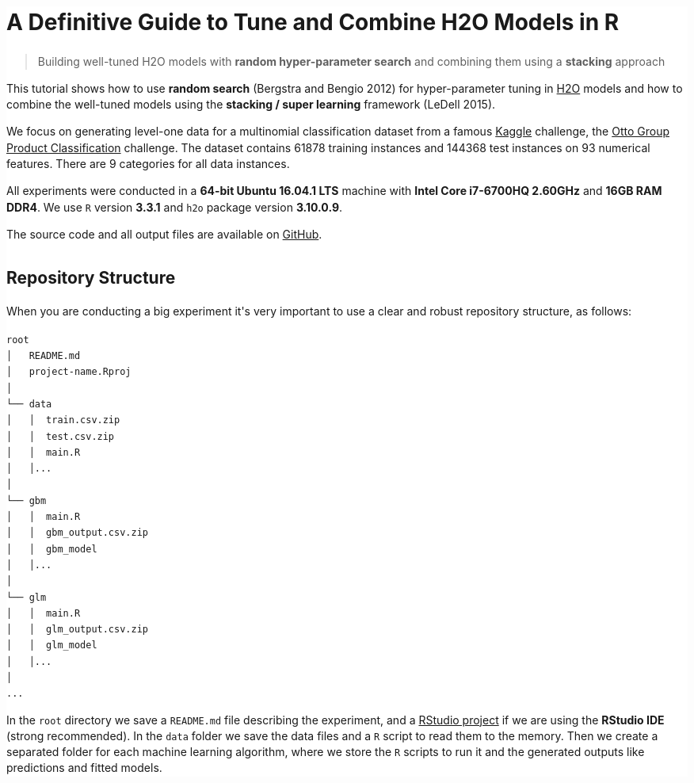 A Definitive Guide to Tune and Combine H2O Models in R
================

> Building well-tuned H2O models with **random hyper-parameter search** and combining them using a **stacking** approach

This tutorial shows how to use **random search** (Bergstra and Bengio 2012) for hyper-parameter tuning in [H2O](https://github.com/h2oai) models and how to combine the well-tuned models using the **stacking / super learning** framework (LeDell 2015).

We focus on generating level-one data for a multinomial classification dataset from a famous [Kaggle](https://www.kaggle.com/) challenge, the [Otto Group Product Classification](https://www.kaggle.com/c/otto-group-product-classification-challenge) challenge. The dataset contains 61878 training instances and 144368 test instances on 93 numerical features. There are 9 categories for all data instances.

All experiments were conducted in a **64-bit Ubuntu 16.04.1 LTS** machine with **Intel Core i7-6700HQ 2.60GHz** and **16GB RAM DDR4**. We use `R` version **3.3.1** and `h2o` package version **3.10.0.9**.

The source code and all output files are available on [GitHub](https://github.com/davpinto/h2o-tutorial).

Repository Structure
--------------------

When you are conducting a big experiment it's very important to use a clear and robust repository structure, as follows:

    root
    │   README.md
    │   project-name.Rproj
    │
    └── data
    │   │  train.csv.zip
    │   │  test.csv.zip
    │   │  main.R 
    │   │...
    │   
    └── gbm
    │   │  main.R
    │   │  gbm_output.csv.zip
    │   │  gbm_model
    │   │...
    │
    └── glm
    │   │  main.R
    │   │  glm_output.csv.zip
    │   │  glm_model
    │   │...
    │
    ...

In the `root` directory we save a `README.md` file describing the experiment, and a [RStudio project](https://support.rstudio.com/hc/en-us/articles/200526207-Using-Projects) if we are using the **RStudio IDE** (strong recommended). In the `data` folder we save the data files and a `R` script to read them to the memory. Then we create a separated folder for each machine learning algorithm, where we store the `R` scripts to run it and the generated outputs like predictions and fitted models.
